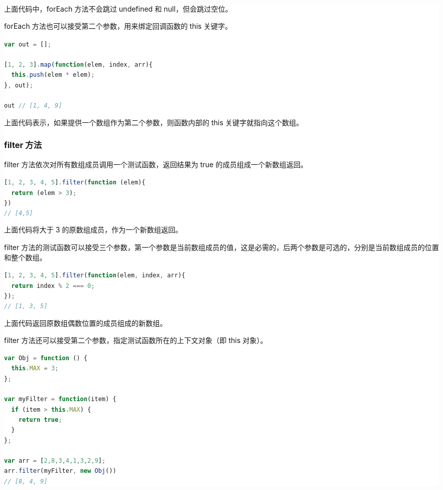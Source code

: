 
上面代码中，forEach 方法不会跳过 undefined 和 null，但会跳过空位。

forEach 方法也可以接受第二个参数，用来绑定回调函数的 this 关键字。

```js
var out = [];

[1, 2, 3].map(function(elem, index, arr){
  this.push(elem * elem);
}, out);

out // [1, 4, 9]
```

上面代码表示，如果提供一个数组作为第二个参数，则函数内部的 this 关键字就指向这个数组。

### filter 方法

filter 方法依次对所有数组成员调用一个测试函数，返回结果为 true 的成员组成一个新数组返回。

```js
[1, 2, 3, 4, 5].filter(function (elem){
  return (elem > 3);
})
// [4,5]
```

上面代码将大于 3 的原数组成员，作为一个新数组返回。

filter 方法的测试函数可以接受三个参数，第一个参数是当前数组成员的值，这是必需的，后两个参数是可选的，分别是当前数组成员的位置和整个数组。

```js
[1, 2, 3, 4, 5].filter(function(elem, index, arr){
  return index % 2 === 0;
});
// [1, 3, 5]
```

上面代码返回原数组偶数位置的成员组成的新数组。

filter 方法还可以接受第二个参数，指定测试函数所在的上下文对象（即 this 对象）。

```js
var Obj = function () {
  this.MAX = 3;
};

var myFilter = function(item) {
  if (item > this.MAX) {
    return true;
  }
};

var arr = [2,8,3,4,1,3,2,9];
arr.filter(myFilter, new Obj())
// [8, 4, 9]
```
